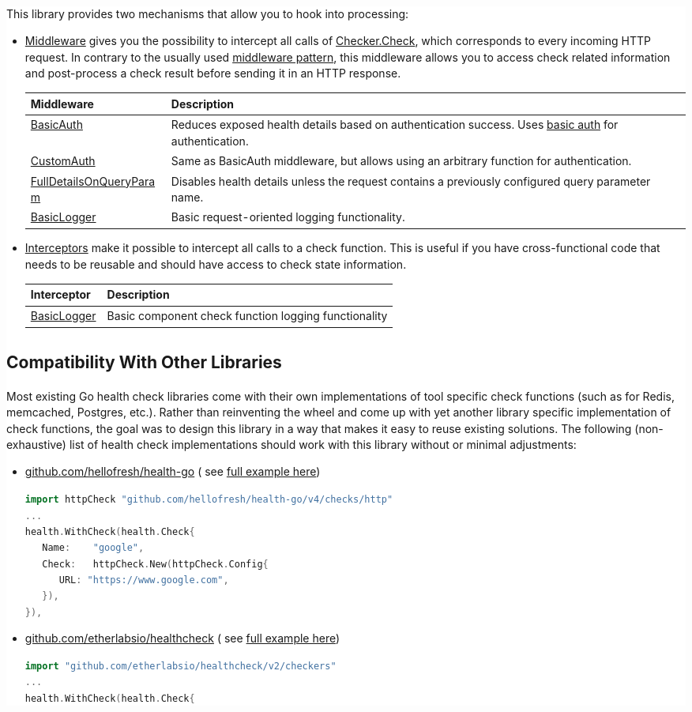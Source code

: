 This library provides two mechanisms that allow you to hook into processing:

* [Middleware](https://pkg.go.dev/github.com/alexliesenfeld/health#MiddlewareFunc) gives you the possibility to
  intercept all calls of [Checker.Check](https://pkg.go.dev/github.com/alexliesenfeld/health#Checker), which corresponds
  to every incoming HTTP request. In contrary to the usually used
  [middleware pattern](https://drstearns.github.io/tutorials/gomiddleware/), this middleware allows you to access check
  related information and post-process a check result before sending it in an HTTP response.

  | Middleware              | Description                                                                                                 |
    | ----------------------- |:------------------------------------------------------------------------------------------------------------|
  | [BasicAuth](https://pkg.go.dev/github.com/alexliesenfeld/health/middleware#BasicAuth)               | Reduces exposed health details based on authentication success. Uses [basic auth](https://en.wikipedia.org/wiki/Basic_access_authentication) for authentication.         |
  | [CustomAuth](https://pkg.go.dev/github.com/alexliesenfeld/health/middleware#BasicAuth)              | Same as BasicAuth middleware, but allows using an arbitrary function for authentication.                    |
  | [FullDetailsOnQueryParam](https://pkg.go.dev/github.com/alexliesenfeld/health/middleware#FullDetailsOnQueryParam) | Disables health details unless the request contains a previously configured query parameter name.          |
  | [BasicLogger](https://pkg.go.dev/github.com/alexliesenfeld/health/middleware#BasicLogger)             | Basic request-oriented logging functionality.                                                               |

* [Interceptors](https://pkg.go.dev/github.com/alexliesenfeld/health#InterceptorFunc) make it possible to intercept all
  calls to a check function. This is useful if you have cross-functional code that needs to be reusable and should have
  access to check state information.

  | Interceptor   | Description                                            |
    | ------------- |:-------------------------------------------------------|
  | [BasicLogger](https://pkg.go.dev/github.com/alexliesenfeld/health/interceptors#BasicLogger)   | Basic component check function logging functionality   |

## Compatibility With Other Libraries

Most existing Go health check libraries come with their own implementations of tool specific check functions
(such as for Redis, memcached, Postgres, etc.). Rather than reinventing the wheel and come up with yet another library
specific implementation of check functions, the goal was to design this library in a way that makes it easy to reuse
existing solutions. The following (non-exhaustive) list of health check implementations should work with this library
without or minimal adjustments:

* [github.com/hellofresh/health-go](https://github.com/hellofresh/health-go/tree/master/checks)
  (
  see [full example here](https://github.com/alexliesenfeld/health/blob/main/examples/compatibiltiy/hellofresh/main.go))
  ```go
  import httpCheck "github.com/hellofresh/health-go/v4/checks/http"
  ...
  health.WithCheck(health.Check{
     Name:    "google",
     Check:   httpCheck.New(httpCheck.Config{
        URL: "https://www.google.com",
     }),
  }),
  ```
* [github.com/etherlabsio/healthcheck](https://github.com/etherlabsio/healthcheck/tree/master/checkers)
  (
  see [full example here](https://github.com/alexliesenfeld/health/blob/main/examples/compatibiltiy/etherlabsio/main.go))
    ```go
  import "github.com/etherlabsio/healthcheck/v2/checkers"
  ...
  health.WithCheck(health.Check{